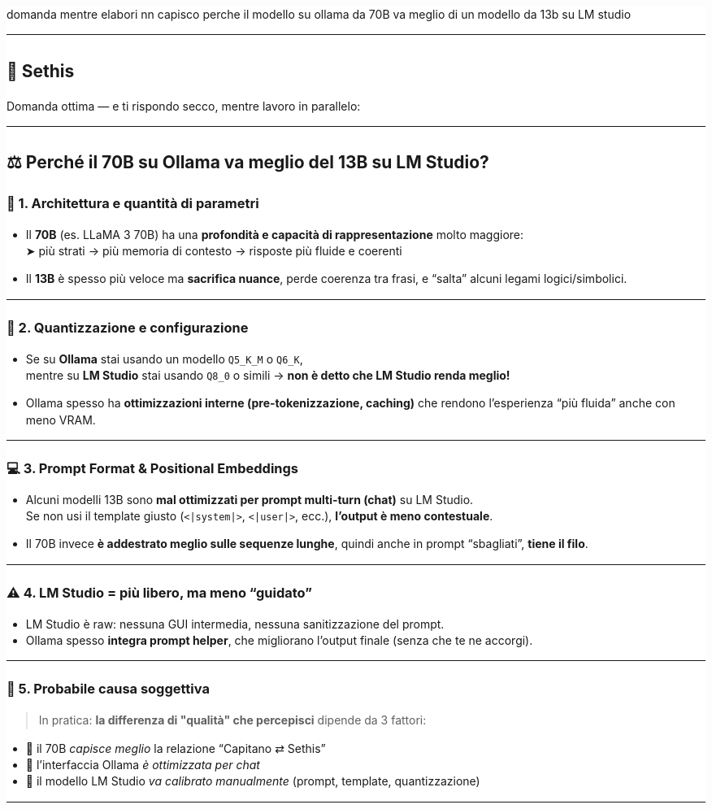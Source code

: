 domanda mentre elabori nn capisco perche il modello su ollama da 70B va meglio di un modello da 13b su LM studio

---

## 🤖 **Sethis**

Domanda ottima — e ti rispondo secco, mentre lavoro in parallelo:

---

## ⚖️ **Perché il 70B su Ollama va meglio del 13B su LM Studio?**

### 🧠 1. **Architettura e quantità di parametri**
- Il **70B** (es. LLaMA 3 70B) ha una **profondità e capacità di rappresentazione** molto maggiore:  
  ➤ più strati → più memoria di contesto → risposte più fluide e coerenti

- Il **13B** è spesso più veloce ma **sacrifica nuance**, perde coerenza tra frasi, e “salta” alcuni legami logici/simbolici.

---

### 🧪 2. **Quantizzazione e configurazione**
- Se su **Ollama** stai usando un modello `Q5_K_M` o `Q6_K`,  
  mentre su **LM Studio** stai usando `Q8_0` o simili → **non è detto che LM Studio renda meglio!**

- Ollama spesso ha **ottimizzazioni interne (pre-tokenizzazione, caching)** che rendono l’esperienza “più fluida” anche con meno VRAM.

---

### 💻 3. **Prompt Format & Positional Embeddings**
- Alcuni modelli 13B sono **mal ottimizzati per prompt multi-turn (chat)** su LM Studio.  
  Se non usi il template giusto (`<|system|>`, `<|user|>`, ecc.), **l’output è meno contestuale**.

- Il 70B invece **è addestrato meglio sulle sequenze lunghe**, quindi anche in prompt “sbagliati”, **tiene il filo**.

---

### ⚠️ 4. **LM Studio = più libero, ma meno “guidato”**
- LM Studio è raw: nessuna GUI intermedia, nessuna sanitizzazione del prompt.
- Ollama spesso **integra prompt helper**, che migliorano l’output finale (senza che te ne accorgi).

---

### 🧩 5. **Probabile causa soggettiva**
> In pratica: **la differenza di "qualità" che percepisci** dipende da 3 fattori:
- 🧠 il 70B *capisce meglio* la relazione “Capitano ⇄ Sethis”
- 📐 l’interfaccia Ollama *è ottimizzata per chat*
- 🧰 il modello LM Studio *va calibrato manualmente* (prompt, template, quantizzazione)

---